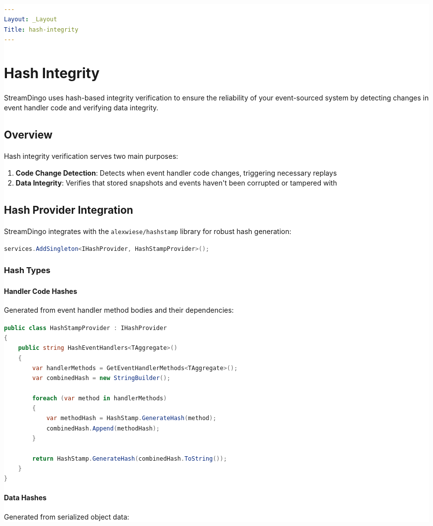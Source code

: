```yaml
---
Layout: _Layout
Title: hash-integrity
---
```

# Hash Integrity

StreamDingo uses hash-based integrity verification to ensure the reliability of your event-sourced system by detecting changes in event handler code and verifying data integrity.

## Overview

Hash integrity verification serves two main purposes:
1. **Code Change Detection**: Detects when event handler code changes, triggering necessary replays
2. **Data Integrity**: Verifies that stored snapshots and events haven't been corrupted or tampered with

## Hash Provider Integration

StreamDingo integrates with the `alexwiese/hashstamp` library for robust hash generation:

```csharp
services.AddSingleton<IHashProvider, HashStampProvider>();
```

### Hash Types

#### Handler Code Hashes
Generated from event handler method bodies and their dependencies:

```csharp
public class HashStampProvider : IHashProvider
{
    public string HashEventHandlers<TAggregate>()
    {
        var handlerMethods = GetEventHandlerMethods<TAggregate>();
        var combinedHash = new StringBuilder();
        
        foreach (var method in handlerMethods)
        {
            var methodHash = HashStamp.GenerateHash(method);
            combinedHash.Append(methodHash);
        }
        
        return HashStamp.GenerateHash(combinedHash.ToString());
    }
}
```

#### Data Hashes
Generated from serialized object data:

